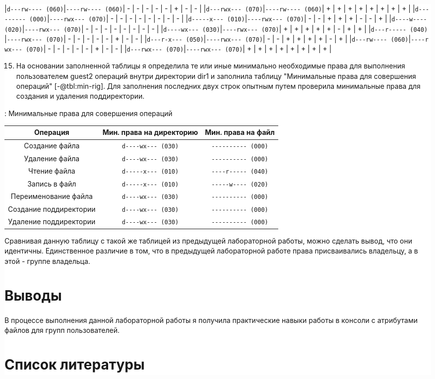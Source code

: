 |```d---rw---- (060)```|```----rw---- (060)```|  -    |  -  |  -  |  -  |  -    |  +  |  -  |  -  |
|```d---rwx--- (070)```|```----rw---- (060)```|  +  |  +  |     +    |  +  |  +    |  +  |  +  |  +  |
|```d--------- (000)```|```----rwx--- (070)```|  -    |  -  |  -  |  -  |  -    |  -  |  -  |  -  |
|```d-----x--- (010)```|```----rwx--- (070)```|  -  |  -  |     +    |  +  |  +    |  -  |  -  |  +  |
|```d----w---- (020)```|```----rwx--- (070)```|  -    |  -  |  -  |  -  |  -    |  -  |  -  |  -  |
|```d----wx--- (030)```|```----rwx--- (070)```|  +  |  +  |     +    |  +  |  +    |  -  |  +  |  +  |
|```d---r----- (040)```|```----rwx--- (070)```|  -    |  -  |  -  |  -  |  -    |  +  |  -  |  -  |
|```d---r-x--- (050)```|```----rwx--- (070)```|  -  |  -  |     +    |  +  |  +    |  +  |  -  |  +  |
|```d---rw---- (060)```|```----rwx--- (070)```|  -    |  -  |  -  |  -  |  -    |  +  |  -  |  -  |
|```d---rwx--- (070)```|```----rwx--- (070)```|  +  |  +  |     +    |  +  |  +    |  +  |  +  |  +  |


15. На основании заполненной таблицы я определила те или иные минимально 	необходимые права для выполнения пользователем guest2 операций внутри 	директории dir1 и заполнила таблицу "Минимальные права для совершения 	операций" [-@tbl:min-rig]. Для заполнения последних двух строк опытным путем 	проверила минимальные права для создания и удаления поддиректории.

: Минимальные права для совершения операций  

|Операция|Мин. права на директорию|Мин. права на файл|
|:---:|:---:|:---:|
|Создание файла|```d----wx--- (030)```|```---------- (000)```|
|Удаление файла|```d----wx--- (030)```|```---------- (000)```|
|      Чтение файла      |           ```d-----x--- (010)```      |      ```----r----- (040)```     |
|      Запись в файл     |           ```d-----x--- (010)```      |      ```-----w---- (020)```     |
|  Переименование файла  |           ```d----wx--- (030)```      |      ```---------- (000)```     |
| Создание поддиректории |           ```d----wx--- (030)```      |      ```---------- (000)```     |
| Удаление поддиректории |           ```d----wx--- (030)```      |      ```---------- (000)```     |


Сравнивая данную таблицу с такой же таблицей из предыдущей лабораторной работы, можно сделать вывод, что они идентичны. Единственное различие в том, что в предыдущей лабораторной работе права присваивались владельцу, а в этой - группе владельца.

# Выводы 


В процессе выполнения данной лабораторной работы я получила практические навыки работы в консоли с атрибутами файлов для групп пользователей.


# Список литературы 
